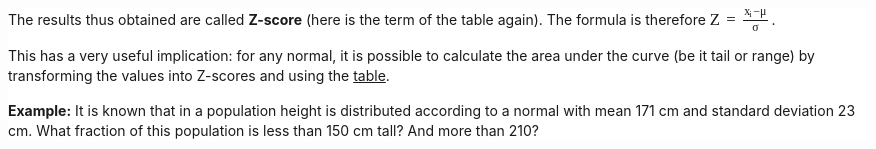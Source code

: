 The results thus obtained are called <b>Z-score</b> (here is the term of the table again). The formula is therefore <span class="math inline"><span class="MathJax_Preview" style="color: inherit; display: none;"></span><span class="MathJax" id="MathJax-Element-1-Frame" tabindex="0" data-mathml="<math xmlns=&quot;http://www.w3.org/1998/Math/MathML&quot;><mi>Z</mi><mo>=</mo><mfrac><mrow><msub><mi>x</mi><mi>i</mi></msub><mo>&amp;#x2212;</mo><mi>&amp;#x03BC;</mi></mrow><mi>&amp;#x03C3;</mi></mfrac></math>" role="presentation" style="position: relative;"><nobr aria-hidden="true"><span class="math" id="MathJax-Span-1" style="width: 4.408em; display: inline-block;"><span style="display: inline-block; position: relative; width: 3.634em; height: 0px; font-size: 120%;"><span style="position: absolute; clip: rect(1.432em, 1003.63em, 3.098em, -999.997em); top: -2.557em; left: 0em;"><span class="mrow" id="MathJax-Span-2"><span class="mi" id="MathJax-Span-3" style="font-family: STIXGeneral-Italic;">Z<span style="display: inline-block; overflow: hidden; height: 1px; width: 0.063em;"></span></span><span class="mo" id="MathJax-Span-4" style="font-family: STIXGeneral-Regular; padding-left: 0.301em;">=</span><span class="mfrac" id="MathJax-Span-5" style="padding-left: 0.301em;"><span style="display: inline-block; position: relative; width: 1.491em; height: 0px; margin-right: 0.122em; margin-left: 0.122em;"><span style="position: absolute; clip: rect(3.455em, 1001.31em, 4.289em, -999.997em); top: -4.58em; left: 50%; margin-left: -0.652em;"><span class="mrow" id="MathJax-Span-6"><span class="msubsup" id="MathJax-Span-7"><span style="display: inline-block; position: relative; width: 0.539em; height: 0px;"><span style="position: absolute; clip: rect(3.515em, 1000.3em, 4.17em, -999.997em); top: -3.985em; left: 0em;"><span class="mi" id="MathJax-Span-8" style="font-size: 70.7%; font-family: STIXGeneral-Italic;">x<span style="display: inline-block; overflow: hidden; height: 1px; width: 0.003em;"></span></span><span style="display: inline-block; width: 0px; height: 3.991em;"></span></span><span style="position: absolute; top: -3.866em; left: 0.301em;"><span class="mi" id="MathJax-Span-9" style="font-size: 50%; font-family: STIXGeneral-Italic;">i</span><span style="display: inline-block; width: 0px; height: 3.991em;"></span></span></span></span><span class="mo" id="MathJax-Span-10" style="font-size: 70.7%; font-family: STIXGeneral-Regular;">−</span><span class="mi" id="MathJax-Span-11" style="font-size: 70.7%; font-family: STIXGeneral-Italic;">μ</span></span><span style="display: inline-block; width: 0px; height: 3.991em;"></span></span><span style="position: absolute; clip: rect(3.515em, 1000.36em, 4.17em, -999.997em); top: -3.628em; left: 50%; margin-left: -0.176em;"><span class="mi" id="MathJax-Span-12" style="font-size: 70.7%; font-family: STIXGeneral-Italic;">σ<span style="display: inline-block; overflow: hidden; height: 1px; width: 0.003em;"></span></span><span style="display: inline-block; width: 0px; height: 3.991em;"></span></span><span style="position: absolute; clip: rect(0.836em, 1001.49em, 1.253em, -999.997em); top: -1.307em; left: 0em;"><span style="display: inline-block; overflow: hidden; vertical-align: 0em; border-top: 1.3px solid; width: 1.491em; height: 0px;"></span><span style="display: inline-block; width: 0px; height: 1.074em;"></span></span></span></span></span><span style="display: inline-block; width: 0px; height: 2.562em;"></span></span></span><span style="display: inline-block; overflow: hidden; vertical-align: -0.496em; border-left: 0px solid; width: 0px; height: 1.718em;"></span></span></nobr>.

This has a very useful implication: for any normal, it is possible to calculate the area under the curve (be it tail or range) by transforming the values into Z-scores and using the <a href="../standardnormaltable.pdf" target="blank">table</a>.

<b>Example:</b>
It is known that in a population height is distributed according to a normal with mean 171 cm and standard deviation 23 cm. What fraction of this population is less than 150 cm tall? And more than 210?
